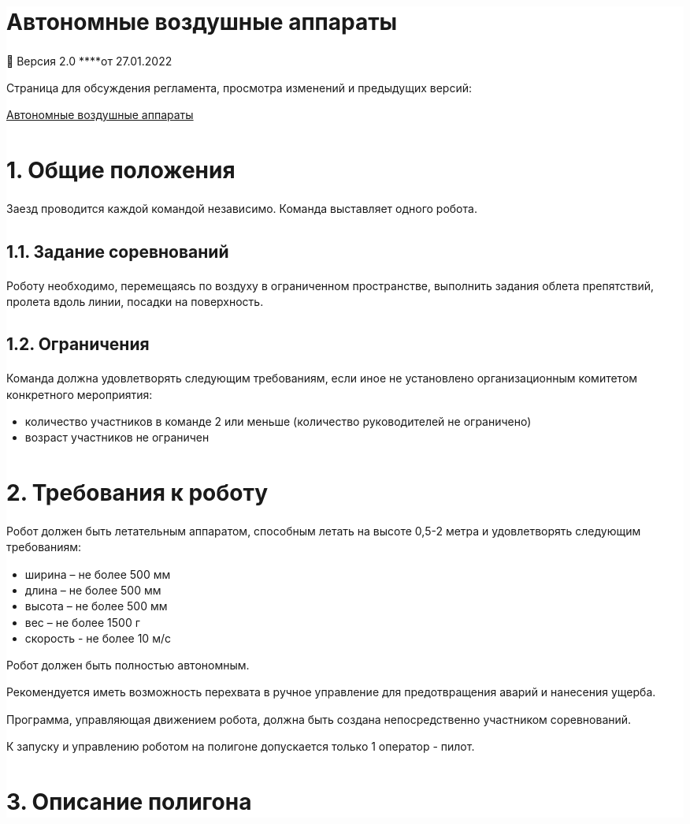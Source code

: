 # Автономные воздушные аппараты

<aside>
📌 Версия 2.0 ****от 27.01.2022

</aside>

Страница для обсуждения регламента, просмотра изменений и предыдущих версий:

[Автономные воздушные аппараты](../%D0%A0%D0%B5%D0%B3%D0%BB%D0%B0%D0%BC%D0%B5%D0%BD%D1%82%D1%8B%20cf894/%D0%90%D0%B2%D1%82%D0%BE%D0%BD%D0%BE%D0%BC%D0%BD%D1%8B%D0%B5%20cd7b6.md) 

# 1. Общие положения

Заезд проводится каждой командой независимо. Команда выставляет одного робота.

## 1.1. Задание соревнований

Роботу необходимо, перемещаясь по воздуху в ограниченном пространстве, выполнить задания облета препятствий, пролета вдоль линии, посадки на поверхность.

## 1.2. Ограничения

Команда должна удовлетворять следующим требованиям, если иное не установлено организационным комитетом конкретного мероприятия:

- количество участников в команде 2 или меньше (количество руководителей не ограничено)
- возраст участников не ограничен

# 2. Требования к роботу

Робот должен быть летательным аппаратом, способным летать на высоте 0,5-2 метра и удовлетворять следующим требованиям:

- ширина – не более 500 мм
- длина – не более 500 мм
- высота – не более 500 мм
- вес – не более 1500 г
- скорость - не более 10 м/с

Робот должен быть полностью автономным.

Рекомендуется иметь возможность перехвата в ручное управление для предотвращения аварий и нанесения ущерба.

Программа, управляющая движением робота, должна быть создана непосредственно участником соревнований.

К запуску и управлению роботом на полигоне допускается только 1 оператор - пилот.

# 3. Описание полигона
